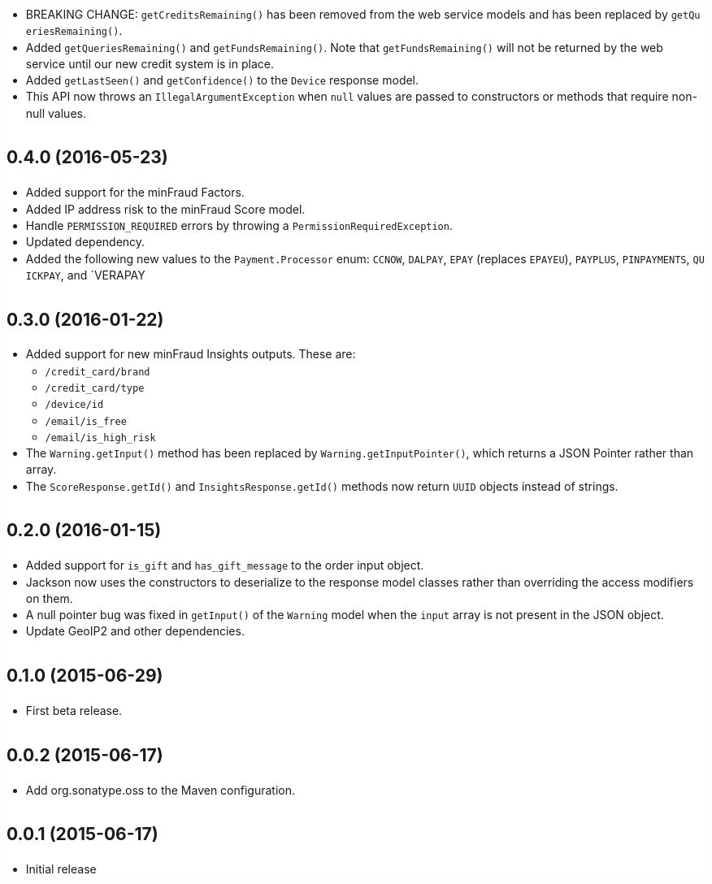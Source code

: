 * BREAKING CHANGE: `getCreditsRemaining()` has been removed from the web
  service models and has been replaced by `getQueriesRemaining()`.
* Added `getQueriesRemaining()` and `getFundsRemaining()`. Note that
  `getFundsRemaining()` will not be returned by the web service until our new
  credit system is in place.
* Added `getLastSeen()` and `getConfidence()` to the `Device` response model.
* This API now throws an `IllegalArgumentException` when `null` values are
  passed to constructors or methods that require non-null values.

0.4.0 (2016-05-23)
------------------

* Added support for the minFraud Factors.
* Added IP address risk to the minFraud Score model.
* Handle `PERMISSION_REQUIRED` errors by throwing a
  `PermissionRequiredException`.
* Updated dependency.
* Added the following new values to the `Payment.Processor` enum:
  `CCNOW`, `DALPAY`, `EPAY` (replaces `EPAYEU`), `PAYPLUS`, `PINPAYMENTS`,
  `QUICKPAY`, and `VERAPAY

0.3.0 (2016-01-22)
------------------

* Added support for new minFraud Insights outputs. These are:
  * `/credit_card/brand`
  * `/credit_card/type`
  * `/device/id`
  * `/email/is_free`
  * `/email/is_high_risk`
* The `Warning.getInput()` method has been replaced by
  `Warning.getInputPointer()`, which returns a JSON Pointer rather than array.
* The `ScoreResponse.getId()` and `InsightsResponse.getId()` methods now
  return `UUID` objects instead of strings.

0.2.0 (2016-01-15)
------------------

* Added support for `is_gift` and `has_gift_message` to the order input
  object.
* Jackson now uses the constructors to deserialize to the response model
  classes rather than overriding the access modifiers on them.
* A null pointer bug was fixed in `getInput()` of the `Warning` model when
  the `input` array is not present in the JSON object.
* Update GeoIP2 and other dependencies.

0.1.0 (2015-06-29)
------------------

* First beta release.

0.0.2 (2015-06-17)
------------------

* Add org.sonatype.oss to the Maven configuration.

0.0.1 (2015-06-17)
------------------

* Initial release

